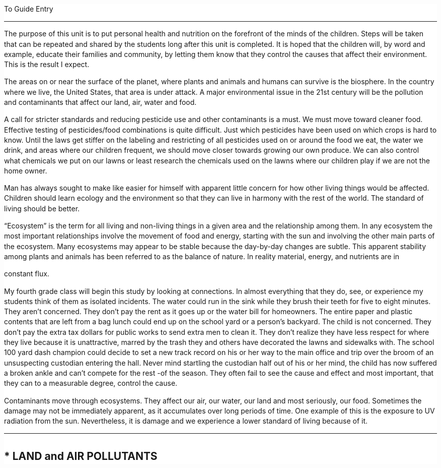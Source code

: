    To Guide Entry
  </a>
 </h3>
<hr/>
 The purpose of this unit is to put personal health and nutrition on the forefront of the minds of the children. Steps will be taken that can be repeated and shared by the students long after this unit is completed. It is hoped that the children will, by word and example, educate their families and community, by letting them know that they control the causes that affect their environment. This is the result I expect.
 <p>
  The areas on or near the surface of the planet, where plants and animals and humans can survive is the biosphere. In the country where we live, the United States, that area is under attack. A major environmental issue in the 21st century will be the pollution and contaminants that affect our land, air, water and food.
 </p>
 <p>
  A call for stricter standards and reducing pesticide use and other contaminants is a must. We must move toward cleaner food. Effective testing of pesticides/food combinations is quite difficult. Just which pesticides have been used on which crops is hard to know. Until the laws get stiffer on the labeling and restricting of all pesticides used on or around the food we eat, the water we drink, and areas where our children frequent, we should move closer towards growing our own produce. We can also control what chemicals we put on our lawns or least research the chemicals used on the lawns where our children play if we are not the home owner.
 </p>
 <p>
  Man has always sought to make like easier for himself with apparent little concern for how other living things would be affected. Children should learn ecology and the environment so that they can live in harmony with the rest of the world. The standard of living should be better.
 </p>
 <p>
  “Ecosystem” is the term for all living and non-living things in a given area and the relationship among them. In any ecosystem the most important relationships involve the movement of food and energy, starting with the sun and involving the other main parts of the ecosystem. Many ecosystems may appear to be stable because the day-by-day changes are subtle. This apparent stability among plants and animals has been referred to as the balance of nature. In reality material, energy, and nutrients are in
 </p>
 <p>
  constant flux.
 </p>
 <p>
  My fourth grade class will begin this study by looking at connections. In almost everything that they do, see, or experience my students think of them as isolated incidents. The water could run in the sink while they brush their teeth for five to eight minutes. They aren’t concerned. They don’t pay the rent as it goes up or the water bill for homeowners. The entire paper and plastic contents that are left from a bag lunch could end up on the school yard or a person’s backyard. The child is not concerned. They don’t pay the extra tax dollars for public works to send extra men to clean it. They don’t realize they have less respect for where they live because it is unattractive, marred by the trash they and others have decorated the lawns and sidewalks with. The school 100 yard dash champion could decide to set a new track record on his or her way to the main office and trip over the broom of an unsuspecting custodian entering the hall. Never mind startling the custodian half out of his or her mind, the child has now suffered a broken ankle and can’t compete for the rest -of the season. They often fail to see the cause and effect and most important, that they can to a measurable degree, control the cause.
 </p>
 <p>
  Contaminants move through ecosystems. They affect our air, our water, our land and most seriously, our food. Sometimes the damage may not be immediately apparent, as it accumulates over long periods of time. One example of this is the exposure to UV radiation from the sun. Nevertheless, it is damage and we experience a lower standard of living because of it.
 </p>
<hr/>
 <h2>
  * LAND and AIR POLLUTANTS